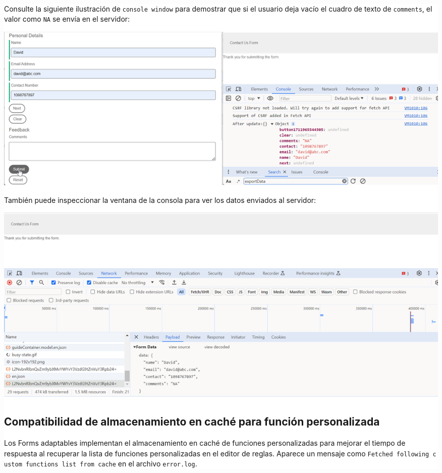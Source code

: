 Consulte la siguiente ilustración de `console window` para demostrar que si el usuario deja vacío el cuadro de texto de `comments`, el valor como `NA` se envía en el servidor:

![Enviar datos en la ventana de la consola](/help/forms/using/assets/custom-function-submit-data-form.png)

También puede inspeccionar la ventana de la consola para ver los datos enviados al servidor:

![Inspeccionar datos en la ventana de la consola](/help/forms/using/assets/custom-function-submit-data-console-data.png)



## Compatibilidad de almacenamiento en caché para función personalizada

Los Forms adaptables implementan el almacenamiento en caché de funciones personalizadas para mejorar el tiempo de respuesta al recuperar la lista de funciones personalizadas en el editor de reglas. Aparece un mensaje como `Fetched following custom functions list from cache` en el archivo `error.log`.

